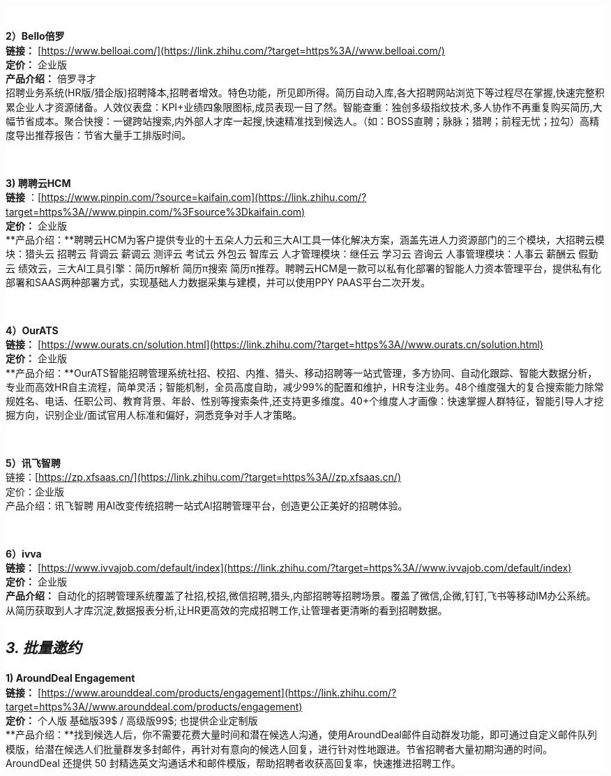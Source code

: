 <br />

**2）Bello倍罗**   
**链接：** [https://www.belloai.com/](https://link.zhihu.com/?target=https%3A//www.belloai.com/)  
**定价：** 企业版  
**产品介绍：** 倍罗寻才  
招聘业务系统(HR版/猎企版)招聘降本,招聘者增效。特色功能，所见即所得。简历自动入库,各大招聘网站浏览下等过程尽在掌握,快速完整积累企业人才资源储备。人效仪表盘：KPI+业绩四象限图标,成员表现一目了然。智能查重：独创多级指纹技术,多人协作不再重复购买简历,大幅节省成本。聚合快搜：一键跨站搜索,内外部人才库一起搜,快速精准找到候选人。（如：BOSS直聘；脉脉；猎聘；前程无忧；拉勾）高精度导出推荐报告：节省大量手工排版时间。

<br />

**3) 聘聘云HCM**   
**链接** ：[https://www.pinpin.com/?source=kaifain.com](https://link.zhihu.com/?target=https%3A//www.pinpin.com/%3Fsource%3Dkaifain.com)  
**定价：** 企业版   
**产品介绍：**聘聘云HCM为客户提供专业的十五朵人力云和三大AI工具一体化解决方案，涵盖先进人力资源部门的三个模块，大招聘云模块：猎头云 招聘云 背调云 薪调云 测评云 考试云 外包云 智库云 人才管理模块：继任云 学习云 咨询云 人事管理模块：人事云 薪酬云 假勤云 绩效云，三大AI工具引擎：简历π解析 简历π搜索 简历π推荐。聘聘云HCM是一款可以私有化部署的智能人力资本管理平台，提供私有化部署和SAAS两种部署方式，实现基础人力数据采集与建模，并可以使用PPY PAAS平台二次开发。

<br />

**4）OurATS**   
**链接：** [https://www.ourats.cn/solution.html](https://link.zhihu.com/?target=https%3A//www.ourats.cn/solution.html)  
**定价：** 企业版  
**产品介绍：**OurATS智能招聘管理系统社招、校招、内推、猎头、移动招聘等一站式管理，多方协同、自动化跟踪、智能大数据分析，专业而高效HR自主流程，简单灵活；智能机制，全员高度自助，减少99%的配置和维护，HR专注业务。48个维度强大的复合搜索能力除常规姓名、电话、任职公司、教育背景、年龄、性别等搜索条件,还支持更多维度。40+个维度人才画像：快速掌握人群特征，智能引导人才挖掘方向，识别企业/面试官用人标准和偏好，洞悉竞争对手人才策略。

<br />

**5）讯飞智聘**   
链接：[https://zp.xfsaas.cn/](https://link.zhihu.com/?target=https%3A//zp.xfsaas.cn/)  
定价：企业版  
产品介绍：讯飞智聘 用AI改变传统招聘一站式Al招聘管理平台，创造更公正美好的招聘体验。

<br />

**6）ivva**   
**链接：** [https://www.ivvajob.com/default/index](https://link.zhihu.com/?target=https%3A//www.ivvajob.com/default/index)  
**定价：** 企业版  
**产品介绍：** 自动化的招聘管理系统覆盖了社招,校招,微信招聘,猎头,内部招聘等招聘场景。覆盖了微信,企微,钉钉,飞书等移动IM办公系统。从简历获取到人才库沉淀,数据报表分析,让HR更高效的完成招聘工作,让管理者更清晰的看到招聘数据。  

*3. 批量邀约*
---------

**1) AroundDeal Engagement**   
**链接：** [https://www.arounddeal.com/products/engagement](https://link.zhihu.com/?target=https%3A//www.arounddeal.com/products/engagement)  
**定价：** 个人版 基础版39$ / 高级版99$; 也提供企业定制版  
**产品介绍：**找到候选人后，你不需要花费大量时间和潜在候选人沟通，使用AroundDeal邮件自动群发功能，即可通过自定义邮件队列模版，给潜在候选人们批量群发多封邮件，再针对有意向的候选人回复，进行针对性地跟进。节省招聘者大量初期沟通的时间。AroundDeal 还提供 50 封精选英文沟通话术和邮件模版，帮助招聘者收获高回复率，快速推进招聘工作。
